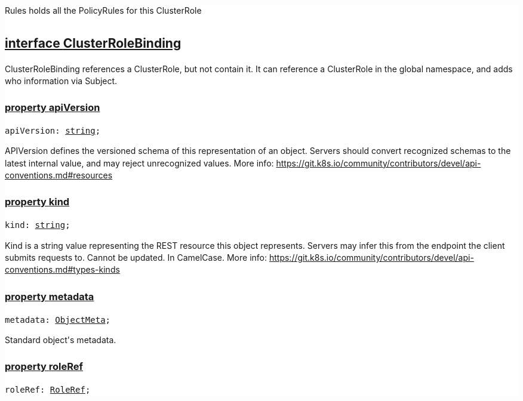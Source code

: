 Rules holds all the PolicyRules for this ClusterRole

</div>
</div>
<h2 class="pdoc-module-header" id="ClusterRoleBinding">
<a class="pdoc-member-name" href="https://github.com/pulumi/pulumi-kubernetes/blob/master/sdk/nodejs/types/output.ts#L17390">interface <b>ClusterRoleBinding</b></a>
</h2>
<div class="pdoc-module-contents" markdown="1">

ClusterRoleBinding references a ClusterRole, but not contain it.  It can reference a
ClusterRole in the global namespace, and adds who information via Subject.

<h3 class="pdoc-member-header" id="ClusterRoleBinding-apiVersion">
<a class="pdoc-child-name" href="https://github.com/pulumi/pulumi-kubernetes/blob/master/sdk/nodejs/types/output.ts#L17397">property <b>apiVersion</b></a>
</h3>
<div class="pdoc-member-contents" markdown="1">
<pre class="highlight"><span class='kd'></span>apiVersion: <span class='kd'><a href='https://developer.mozilla.org/en-US/docs/Web/JavaScript/Reference/Global_Objects/String'>string</a></span>;</pre>

APIVersion defines the versioned schema of this representation of an object. Servers should
convert recognized schemas to the latest internal value, and may reject unrecognized
values. More info:
https://git.k8s.io/community/contributors/devel/api-conventions.md#resources

</div>
<h3 class="pdoc-member-header" id="ClusterRoleBinding-kind">
<a class="pdoc-child-name" href="https://github.com/pulumi/pulumi-kubernetes/blob/master/sdk/nodejs/types/output.ts#L17405">property <b>kind</b></a>
</h3>
<div class="pdoc-member-contents" markdown="1">
<pre class="highlight"><span class='kd'></span>kind: <span class='kd'><a href='https://developer.mozilla.org/en-US/docs/Web/JavaScript/Reference/Global_Objects/String'>string</a></span>;</pre>

Kind is a string value representing the REST resource this object represents. Servers may
infer this from the endpoint the client submits requests to. Cannot be updated. In
CamelCase. More info:
https://git.k8s.io/community/contributors/devel/api-conventions.md#types-kinds

</div>
<h3 class="pdoc-member-header" id="ClusterRoleBinding-metadata">
<a class="pdoc-child-name" href="https://github.com/pulumi/pulumi-kubernetes/blob/master/sdk/nodejs/types/output.ts#L17410">property <b>metadata</b></a>
</h3>
<div class="pdoc-member-contents" markdown="1">
<pre class="highlight"><span class='kd'></span>metadata: <a href='#ObjectMeta'>ObjectMeta</a>;</pre>

Standard object's metadata.

</div>
<h3 class="pdoc-member-header" id="ClusterRoleBinding-roleRef">
<a class="pdoc-child-name" href="https://github.com/pulumi/pulumi-kubernetes/blob/master/sdk/nodejs/types/output.ts#L17416">property <b>roleRef</b></a>
</h3>
<div class="pdoc-member-contents" markdown="1">
<pre class="highlight"><span class='kd'></span>roleRef: <a href='#RoleRef'>RoleRef</a>;</pre>
